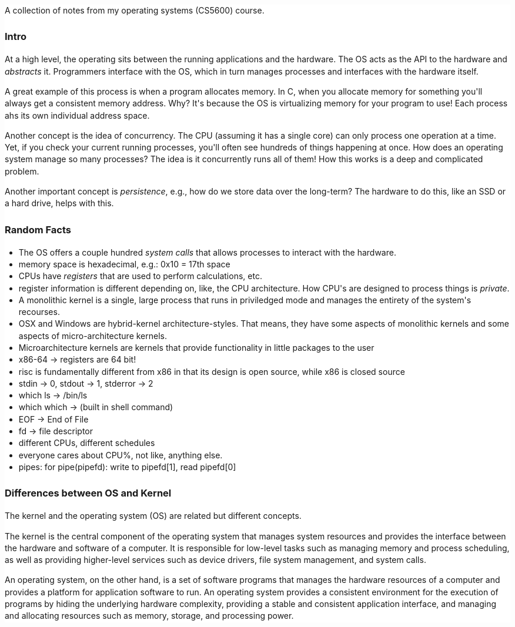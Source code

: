 A collection of notes from my operating systems (CS5600) course. 

### Intro
At a high level, the operating sits between the running applications and the hardware. The OS acts as the API to the hardware and *abstracts* it. Programmers interface with the OS, which in turn manages processes and interfaces with the hardware itself. 

A great example of this process is when a program allocates memory. In C, when you allocate memory for something you'll always get a consistent memory address. Why? It's because the OS is virtualizing memory for your program to use! Each process ahs its own individual address space. 

Another concept is the idea of concurrency. The CPU (assuming it has a single core) can only process one operation at a time. Yet, if you check your current running processes, you'll often see hundreds of things happening at once. How does an operating system manage so many processes? The idea is it concurrently runs all of them! How this works is a deep and complicated problem. 

Another important concept is *persistence*, e.g., how do we store data over the long-term? The hardware to do this, like an SSD or a hard drive, helps with this. 

### Random Facts
- The OS offers a couple hundred *system calls* that allows processes to interact with the hardware. 
- memory space is hexadecimal, e.g.: 0x10 = 17th space
- CPUs have *registers* that are used to perform calculations, etc. 
- register information is different depending on, like, the CPU architecture. How CPU's are designed to process things is *private*. 
- A monolithic kernel is a single, large process that runs in priviledged mode and manages the entirety of the system's recourses. 
- OSX and Windows are hybrid-kernel architecture-styles. That means, they have some aspects of monolithic kernels and some aspects of micro-architecture kernels. 
- Microarchitecture kernels are kernels that provide functionality in little packages to the user
- x86-64 -> registers are 64 bit!
- risc is fundamentally different from x86 in that its design is open source, while x86 is closed source
- stdin -> 0, stdout -> 1, stderror -> 2
- which ls -> /bin/ls
- which which -> (built in shell command)
- EOF -> End of File
- fd -> file descriptor
- different CPUs, different schedules
- everyone cares about CPU%, not like, anything else.
- pipes: for pipe(pipefd):
    write to pipefd[1], read pipefd[0]

### Differences between OS and Kernel
The kernel and the operating system (OS) are related but different concepts.

The kernel is the central component of the operating system that manages system resources and provides the interface between the hardware and software of a computer. It is responsible for low-level tasks such as managing memory and process scheduling, as well as providing higher-level services such as device drivers, file system management, and system calls.

An operating system, on the other hand, is a set of software programs that manages the hardware resources of a computer and provides a platform for application software to run. An operating system provides a consistent environment for the execution of programs by hiding the underlying hardware complexity, providing a stable and consistent application interface, and managing and allocating resources such as memory, storage, and processing power.
